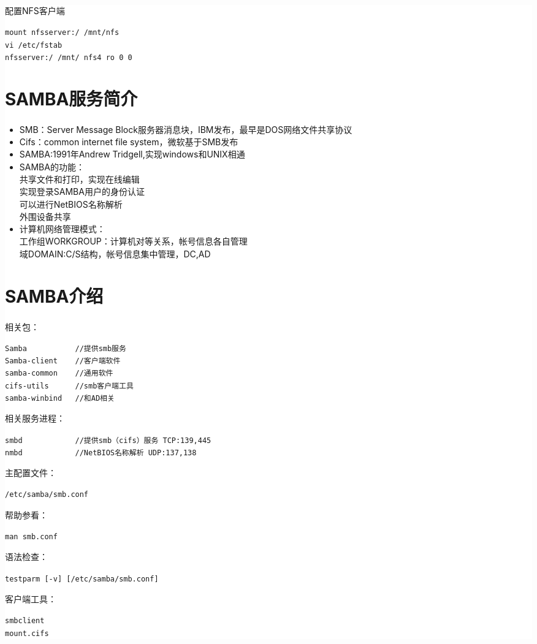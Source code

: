 配置NFS客户端
```
mount nfsserver:/ /mnt/nfs
vi /etc/fstab
nfsserver:/ /mnt/ nfs4 ro 0 0
```

# SAMBA服务简介

- SMB：Server Message Block服务器消息块，IBM发布，最早是DOS网络文件共享协议
- Cifs：common internet file system，微软基于SMB发布
- SAMBA:1991年Andrew Tridgell,实现windows和UNIX相通
- SAMBA的功能：  
共享文件和打印，实现在线编辑  
实现登录SAMBA用户的身份认证  
可以进行NetBIOS名称解析  
外围设备共享  
- 计算机网络管理模式：  
工作组WORKGROUP：计算机对等关系，帐号信息各自管理  
域DOMAIN:C/S结构，帐号信息集中管理，DC,AD  

# SAMBA介绍

相关包：
```
Samba           //提供smb服务
Samba-client    //客户端软件
samba-common    //通用软件
cifs-utils      //smb客户端工具
samba-winbind   //和AD相关
```

相关服务进程：
```
smbd            //提供smb（cifs）服务 TCP:139,445
nmbd            //NetBIOS名称解析 UDP:137,138
```

主配置文件：
```
/etc/samba/smb.conf
```
帮助参看：
```
man smb.conf
```

语法检查： 
```
testparm [-v] [/etc/samba/smb.conf]
```

客户端工具：
```
smbclient
mount.cifs
```
